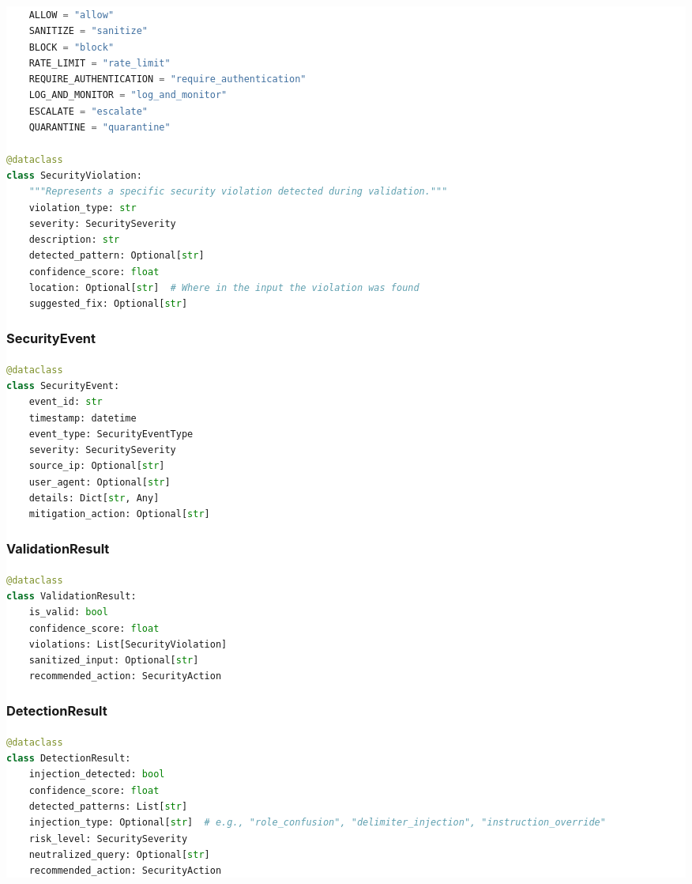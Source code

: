 ```python
    ALLOW = "allow"
    SANITIZE = "sanitize"
    BLOCK = "block"
    RATE_LIMIT = "rate_limit"
    REQUIRE_AUTHENTICATION = "require_authentication"
    LOG_AND_MONITOR = "log_and_monitor"
    ESCALATE = "escalate"
    QUARANTINE = "quarantine"

@dataclass
class SecurityViolation:
    """Represents a specific security violation detected during validation."""
    violation_type: str
    severity: SecuritySeverity
    description: str
    detected_pattern: Optional[str]
    confidence_score: float
    location: Optional[str]  # Where in the input the violation was found
    suggested_fix: Optional[str]
```

### SecurityEvent
```python
@dataclass
class SecurityEvent:
    event_id: str
    timestamp: datetime
    event_type: SecurityEventType
    severity: SecuritySeverity
    source_ip: Optional[str]
    user_agent: Optional[str]
    details: Dict[str, Any]
    mitigation_action: Optional[str]
```

### ValidationResult
```python
@dataclass
class ValidationResult:
    is_valid: bool
    confidence_score: float
    violations: List[SecurityViolation]
    sanitized_input: Optional[str]
    recommended_action: SecurityAction
```

### DetectionResult
```python
@dataclass
class DetectionResult:
    injection_detected: bool
    confidence_score: float
    detected_patterns: List[str]
    injection_type: Optional[str]  # e.g., "role_confusion", "delimiter_injection", "instruction_override"
    risk_level: SecuritySeverity
    neutralized_query: Optional[str]
    recommended_action: SecurityAction
```
